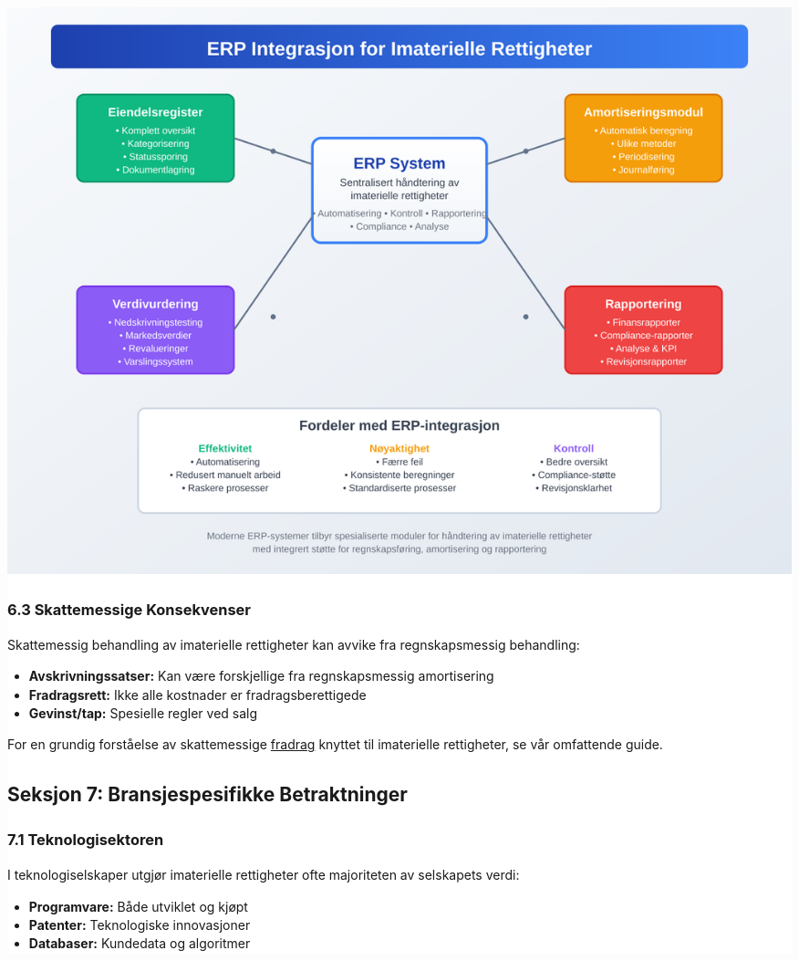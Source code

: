 ![ERP Integrasjon for Imaterielle Rettigheter](erp-imaterielle-rettigheter.svg)

### 6.3 Skattemessige Konsekvenser

Skattemessig behandling av imaterielle rettigheter kan avvike fra regnskapsmessig behandling:

* **Avskrivningssatser:** Kan være forskjellige fra regnskapsmessig amortisering
* **Fradragsrett:** Ikke alle kostnader er fradragsberettigede
* **Gevinst/tap:** Spesielle regler ved salg

For en grundig forståelse av skattemessige [fradrag](/blogs/regnskap/hva-er-fradrag "Hva er fradrag i regnskap? Komplett Guide til Skattefradrag og Regnskapsføring") knyttet til imaterielle rettigheter, se vår omfattende guide.

## Seksjon 7: Bransjespesifikke Betraktninger

### 7.1 Teknologisektoren

I teknologiselskaper utgjør imaterielle rettigheter ofte majoriteten av selskapets verdi:

* **Programvare:** Både utviklet og kjøpt
* **Patenter:** Teknologiske innovasjoner
* **Databaser:** Kundedata og algoritmer
